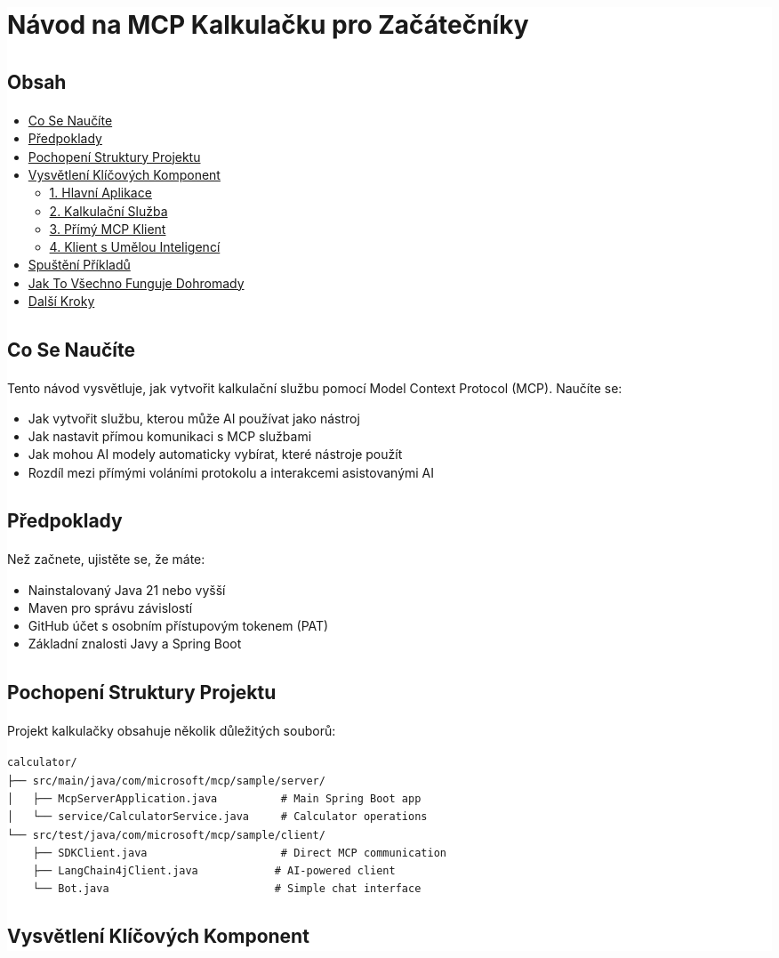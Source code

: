 
# Návod na MCP Kalkulačku pro Začátečníky

## Obsah

- [Co Se Naučíte](../../../../../04-PracticalSamples/mcp/calculator)
- [Předpoklady](../../../../../04-PracticalSamples/mcp/calculator)
- [Pochopení Struktury Projektu](../../../../../04-PracticalSamples/mcp/calculator)
- [Vysvětlení Klíčových Komponent](../../../../../04-PracticalSamples/mcp/calculator)
  - [1. Hlavní Aplikace](../../../../../04-PracticalSamples/mcp/calculator)
  - [2. Kalkulační Služba](../../../../../04-PracticalSamples/mcp/calculator)
  - [3. Přímý MCP Klient](../../../../../04-PracticalSamples/mcp/calculator)
  - [4. Klient s Umělou Inteligencí](../../../../../04-PracticalSamples/mcp/calculator)
- [Spuštění Příkladů](../../../../../04-PracticalSamples/mcp/calculator)
- [Jak To Všechno Funguje Dohromady](../../../../../04-PracticalSamples/mcp/calculator)
- [Další Kroky](../../../../../04-PracticalSamples/mcp/calculator)

## Co Se Naučíte

Tento návod vysvětluje, jak vytvořit kalkulační službu pomocí Model Context Protocol (MCP). Naučíte se:

- Jak vytvořit službu, kterou může AI používat jako nástroj
- Jak nastavit přímou komunikaci s MCP službami
- Jak mohou AI modely automaticky vybírat, které nástroje použít
- Rozdíl mezi přímými voláními protokolu a interakcemi asistovanými AI

## Předpoklady

Než začnete, ujistěte se, že máte:
- Nainstalovaný Java 21 nebo vyšší
- Maven pro správu závislostí
- GitHub účet s osobním přístupovým tokenem (PAT)
- Základní znalosti Javy a Spring Boot

## Pochopení Struktury Projektu

Projekt kalkulačky obsahuje několik důležitých souborů:

```
calculator/
├── src/main/java/com/microsoft/mcp/sample/server/
│   ├── McpServerApplication.java          # Main Spring Boot app
│   └── service/CalculatorService.java     # Calculator operations
└── src/test/java/com/microsoft/mcp/sample/client/
    ├── SDKClient.java                     # Direct MCP communication
    ├── LangChain4jClient.java            # AI-powered client
    └── Bot.java                          # Simple chat interface
```

## Vysvětlení Klíčových Komponent
